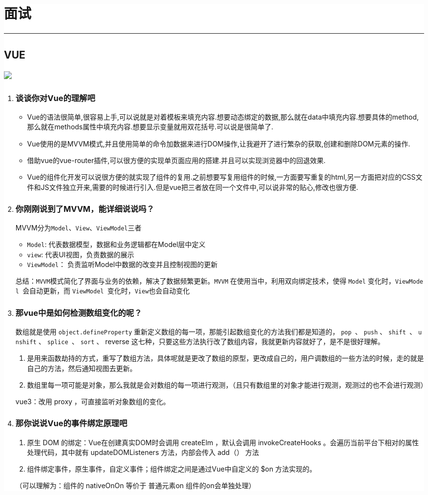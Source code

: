 # 面试

---
## VUE
<img src="https://upload-images.jianshu.io/upload_images/1694678-a839a0c606ff4780.png?imageMogr2/auto-orient/strip|imageView2/2/w/554/format/webp" />

1. ### 谈谈你对Vue的理解吧

   - Vue的语法很简单,很容易上手,可以说就是对着模板来填充内容.想要动态绑定的数据,那么就在data中填充内容.想要具体的method,那么就在methods属性中填充内容.想要显示变量就用双花括号.可以说是很简单了.

     

   - Vue使用的是MVVM模式,并且使用简单的命令加数据来进行DOM操作,让我避开了进行繁杂的获取,创建和删除DOM元素的操作.

   

   - 借助vue的vue-router插件,可以很方便的实现单页面应用的搭建.并且可以实现浏览器中的回退效果.

   

   - Vue的组件化开发可以说很方便的就实现了组件的复用.之前想要写复用组件的时候,一方面要写重复的html,另一方面把对应的CSS文件和JS文件独立开来,需要的时候进行引入.但是vue把三者放在同一个文件中,可以说非常的贴心,修改也很方便.

2. ### 你刚刚说到了MVVM，能详细说说吗？

   MVVM分为`Model`、`View`、`ViewModel`三者
   
   - `Model`:
     代表数据模型，数据和业务逻辑都在Model层中定义
   - `view`:
     代表UI视图，负责数据的展示
   - `ViewModel`：
     负责监听Model中数据的改变并且控制视图的更新
   
   总结：`MVVM`模式简化了界面与业务的依赖，解决了数据频繁更新。`MVVM` 在使用当中，利用双向绑定技术，使得 `Model` 变化时，`ViewModel `会自动更新，而 `ViewModel `变化时，`View`也会自动变化
   
3. ### 那vue中是如何检测数组变化的呢？

   数组就是使用 `object.defineProperty` 重新定义数组的每一项，那能引起数组变化的方法我们都是知道的， `pop `、 `push` 、 `shift `、 `unshift` 、 `splice `、 `sort` 、 reverse 这七种，只要这些方法执行改了数组内容，我就更新内容就好了，是不是很好理解。
   
   1. 是用来函数劫持的方式，重写了数组方法，具体呢就是更改了数组的原型，更改成自己的，用户调数组的一些方法的时候，走的就是自己的方法，然后通知视图去更新。
   
   2. 数组里每一项可能是对象，那么我就是会对数组的每一项进行观测，（且只有数组里的对象才能进行观测，观测过的也不会进行观测）
   
   
   vue3：改用 proxy ，可直接监听对象数组的变化。
   
4. ### 那你说说Vue的事件绑定原理吧

   1.  原生 DOM 的绑定：Vue在创建真实DOM时会调用 createElm ，默认会调用 invokeCreateHooks 。会遍历当前平台下相对的属性处理代码，其中就有 updateDOMListeners 方法，内部会传入 add（） 方法
   
   2. 组件绑定事件，原生事件，自定义事件；组件绑定之间是通过Vue中自定义的 $on 方法实现的。
   
   
   （可以理解为：组件的 nativeOnOn  等价于 普通元素on 组件的on会单独处理）
   